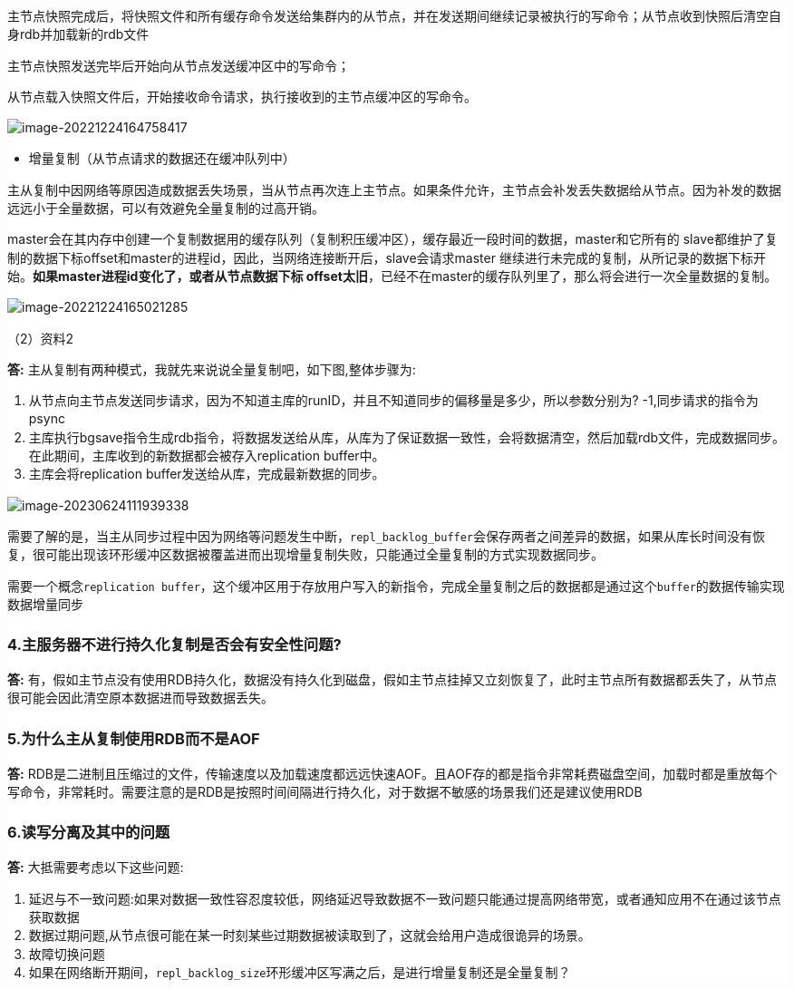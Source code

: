   主节点快照完成后，将快照文件和所有缓存命令发送给集群内的从节点，并在发送期间继续记录被执行的写命令；从节点收到快照后清空自身rdb并加载新的rdb文件

  主节点快照发送完毕后开始向从节点发送缓冲区中的写命令；

  从节点载入快照文件后，开始接收命令请求，执行接收到的主节点缓冲区的写命令。

  ![image-20221224164758417](https://2290653824-github-io.oss-cn-hangzhou.aliyuncs.com/image-20221224164758417.png)

  

  - 增量复制（从节点请求的数据还在缓冲队列中）

  主从复制中因网络等原因造成数据丢失场景，当从节点再次连上主节点。如果条件允许，主节点会补发丢失数据给从节点。因为补发的数据远远小于全量数据，可以有效避免全量复制的过高开销。

  

  master会在其内存中创建一个复制数据用的缓存队列（复制积压缓冲区），缓存最近一段时间的数据，master和它所有的 slave都维护了复制的数据下标offset和master的进程id，因此，当网络连接断开后，slave会请求master 继续进行未完成的复制，从所记录的数据下标开始。**如果master进程id变化了，或者从节点数据下标 offset太旧**，已经不在master的缓存队列里了，那么将会进行一次全量数据的复制。

  ![image-20221224165021285](https://2290653824-github-io.oss-cn-hangzhou.aliyuncs.com/image-20221224165021285.png)

  （2）资料2

  **答:** 主从复制有两种模式，我就先来说说全量复制吧，如下图,整体步骤为:

  1. 从节点向主节点发送同步请求，因为不知道主库的runID，并且不知道同步的偏移量是多少，所以参数分别为? -1,同步请求的指令为psync
  2. 主库执行bgsave指令生成rdb指令，将数据发送给从库，从库为了保证数据一致性，会将数据清空，然后加载rdb文件，完成数据同步。在此期间，主库收到的新数据都会被存入replication buffer中。
  3. 主库会将replication buffer发送给从库，完成最新数据的同步。

![image-20230624111939338](https://2290653824-github-io.oss-cn-hangzhou.aliyuncs.com/image-20230624111939338.png)

  需要了解的是，当主从同步过程中因为网络等问题发生中断，`repl_backlog_buffer`会保存两者之间差异的数据，如果从库长时间没有恢复，很可能出现该环形缓冲区数据被覆盖进而出现增量复制失败，只能通过全量复制的方式实现数据同步。

  需要一个概念`replication buffer`，这个缓冲区用于存放用户写入的新指令，完成全量复制之后的数据都是通过这个`buffer`的数据传输实现数据增量同步

  

  ### 4.主服务器不进行持久化复制是否会有安全性问题?

  **答:** 有，假如主节点没有使用RDB持久化，数据没有持久化到磁盘，假如主节点挂掉又立刻恢复了，此时主节点所有数据都丢失了，从节点很可能会因此清空原本数据进而导致数据丢失。

  

  ### 5.为什么主从复制使用RDB而不是AOF

  **答:** RDB是二进制且压缩过的文件，传输速度以及加载速度都远远快速AOF。且AOF存的都是指令非常耗费磁盘空间，加载时都是重放每个写命令，非常耗时。需要注意的是RDB是按照时间间隔进行持久化，对于数据不敏感的场景我们还是建议使用RDB

  

  ### 6.读写分离及其中的问题

  **答:** 大抵需要考虑以下这些问题:

  1. 延迟与不一致问题:如果对数据一致性容忍度较低，网络延迟导致数据不一致问题只能通过提高网络带宽，或者通知应用不在通过该节点获取数据
  2. 数据过期问题,从节点很可能在某一时刻某些过期数据被读取到了，这就会给用户造成很诡异的场景。
  3. 故障切换问题
  4. 如果在网络断开期间，`repl_backlog_size`环形缓冲区写满之后，是进行增量复制还是全量复制？
